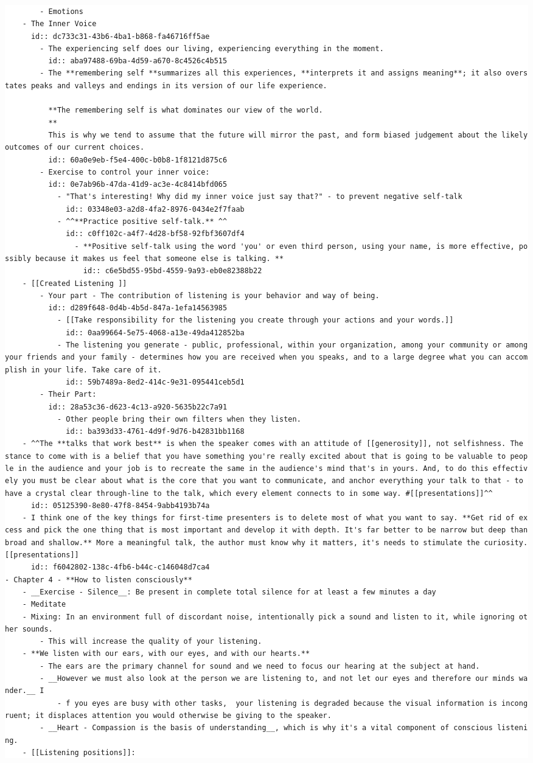 			- Emotions
		- The Inner Voice
		  id:: dc733c31-43b6-4ba1-b868-fa46716ff5ae
			- The experiencing self does our living, experiencing everything in the moment.
			  id:: aba97488-69ba-4d59-a670-8c4526c4b515
			- The **remembering self **summarizes all this experiences, **interprets it and assigns meaning**; it also overstates peaks and valleys and endings in its version of our life experience.
			  
			  **The remembering self is what dominates our view of the world.
			  **
			  This is why we tend to assume that the future will mirror the past, and form biased judgement about the likely outcomes of our current choices. 
			  id:: 60a0e9eb-f5e4-400c-b0b8-1f8121d875c6
			- Exercise to control your inner voice:
			  id:: 0e7ab96b-47da-41d9-ac3e-4c8414bfd065
				- "That's interesting! Why did my inner voice just say that?" - to prevent negative self-talk
				  id:: 03348e03-a2d8-4fa2-8976-0434e2f7faab
				- ^^**Practice positive self-talk.** ^^
				  id:: c0ff102c-a4f7-4d28-bf58-92fbf3607df4
					- **Positive self-talk using the word 'you' or even third person, using your name, is more effective, possibly because it makes us feel that someone else is talking. **
					  id:: c6e5bd55-95bd-4559-9a93-eb0e82388b22
		- [[Created Listening ]]
			- Your part - The contribution of listening is your behavior and way of being.
			  id:: d289f648-0d4b-4b5d-847a-1efa14563985
				- [[Take responsibility for the listening you create through your actions and your words.]]
				  id:: 0aa99664-5e75-4068-a13e-49da412852ba
				- The listening you generate - public, professional, within your organization, among your community or among your friends and your family - determines how you are received when you speaks, and to a large degree what you can accomplish in your life. Take care of it.
				  id:: 59b7489a-8ed2-414c-9e31-095441ceb5d1
			- Their Part:
			  id:: 28a53c36-d623-4c13-a920-5635b22c7a91
				- Other people bring their own filters when they listen.
				  id:: ba393d33-4761-4d9f-9d76-b42831bb1168
		- ^^The **talks that work best** is when the speaker comes with an attitude of [[generosity]], not selfishness. The stance to come with is a belief that you have something you're really excited about that is going to be valuable to people in the audience and your job is to recreate the same in the audience's mind that's in yours. And, to do this effectively you must be clear about what is the core that you want to communicate, and anchor everything your talk to that - to have a crystal clear through-line to the talk, which every element connects to in some way. #[[presentations]]^^
		  id:: 05125390-8e80-47f8-8454-9abb4193b74a
		- I think one of the key things for first-time presenters is to delete most of what you want to say. **Get rid of excess and pick the one thing that is most important and develop it with depth. It's far better to be narrow but deep than broad and shallow.** More a meaningful talk, the author must know why it matters, it's needs to stimulate the curiosity.  [[presentations]]
		  id:: f6042802-138c-4fb6-b44c-c146048d7ca4
	- Chapter 4 - **How to listen consciously**
		- __Exercise - Silence__: Be present in complete total silence for at least a few minutes a day
		- Meditate
		- Mixing: In an environment full of discordant noise, intentionally pick a sound and listen to it, while ignoring other sounds.
			- This will increase the quality of your listening.
		- **We listen with our ears, with our eyes, and with our hearts.**
			- The ears are the primary channel for sound and we need to focus our hearing at the subject at hand.
			- __However we must also look at the person we are listening to, and not let our eyes and therefore our minds wander.__ I
				- f you eyes are busy with other tasks,  your listening is degraded because the visual information is incongruent; it displaces attention you would otherwise be giving to the speaker.
			- __Heart - Compassion is the basis of understanding__, which is why it's a vital component of conscious listening.
		- [[Listening positions]]: